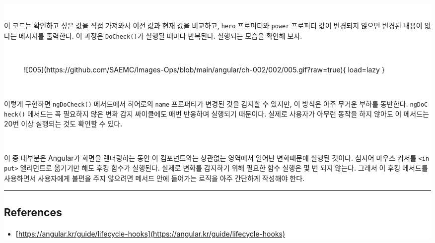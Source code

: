 <br/>

이 코드는 확인하고 싶은 값을 직접 가져와서 이전 값과 현재 값을 비교하고, `hero` 프로퍼티와 `power` 프로퍼티 값이 변경되지 않으면 변경된 내용이 없다는 메시지를 출력한다. 이 과정은 `DoCheck()`가 실행될 때마다 반복된다. 실행되는 모습을 확인해 보자.

<br/>

<figure markdown>
  ![005](https://github.com/SAEMC/Images-Ops/blob/main/angular/ch-002/002/005.gif?raw=true){ load=lazy }
</figure>

<br/>

이렇게 구현하면 `ngDoCheck()` 메서드에서 히어로의 `name` 프로퍼티가 변경된 것을 감지할 수 있지만, 이 방식은 아주 무거운 부하를 동반한다. `ngDoCheck()` 메서드는 꼭 필요하지 않은 변화 감지 싸이클에도 매번 반응하며 실행되기 때문이다. 실제로 사용자가 아무런 동작을 하지 않아도 이 메서드는 20번 이상 실행되는 것도 확인할 수 있다.

<br/>

이 중 대부분은 Angular가 화면을 렌더링하는 동안 이 컴포넌트와는 상관없는 영역에서 일어난 변화때문에 실행된 것이다. 심지어 마우스 커서를 `<input>` 엘리먼트로 옮기기만 해도 후킹 함수가 실행된다. 실제로 변화를 감지하기 위해 필요한 함수 실행은 몇 번 되지 않는다. 그래서 이 후킹 메서드를 사용하면서 사용자에게 불편을 주지 않으려면 메서드 안에 들어가는 로직을 아주 간단하게 작성해야 한다.

---

## References

- [https://angular.kr/guide/lifecycle-hooks](https://angular.kr/guide/lifecycle-hooks)
